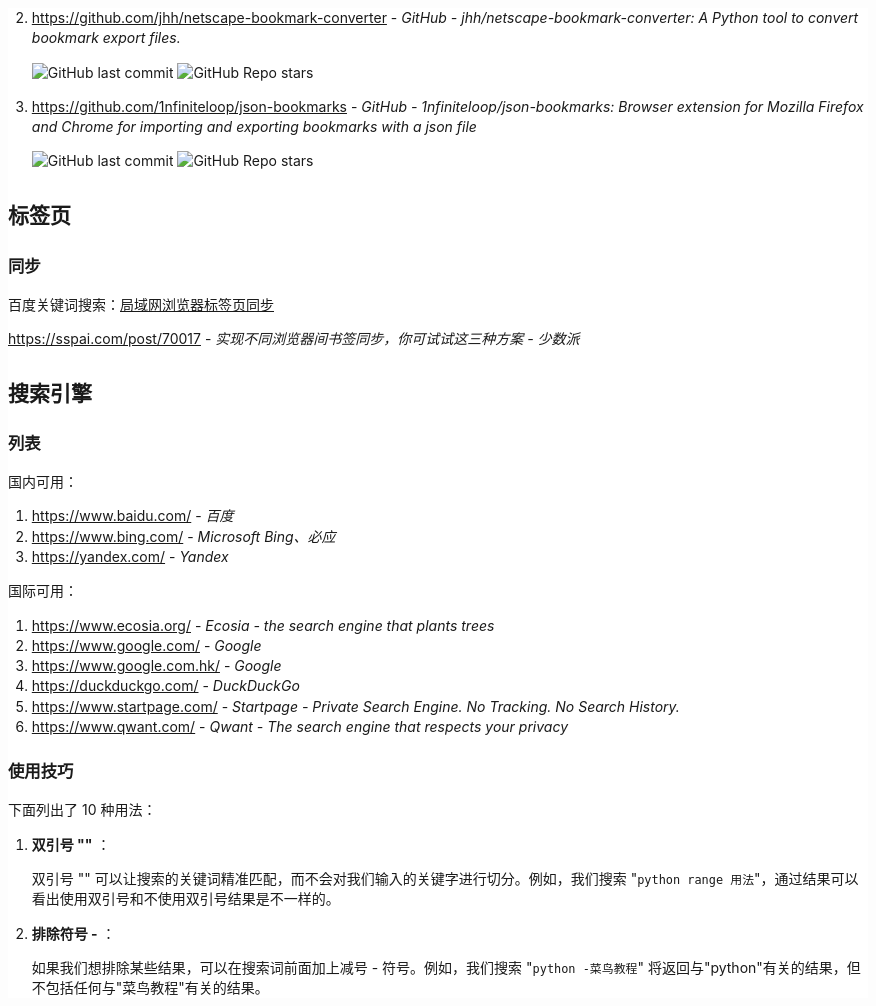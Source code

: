2. https://github.com/jhh/netscape-bookmark-converter - *GitHub - jhh/netscape-bookmark-converter: A Python tool to convert bookmark export files.*

    ![GitHub last commit](https://badgen.net/github/last-commit/jhh/netscape-bookmark-converter?icon=github&color=blue)
    ![GitHub Repo stars](https://img.shields.io/github/stars/jhh/netscape-bookmark-converter?style=social)

3. https://github.com/1nfiniteloop/json-bookmarks - *GitHub - 1nfiniteloop/json-bookmarks: Browser extension for Mozilla Firefox and Chrome for importing and exporting bookmarks with a json file*

    ![GitHub last commit](https://badgen.net/github/last-commit/1nfiniteloop/json-bookmarks?icon=github&color=blue)
    ![GitHub Repo stars](https://img.shields.io/github/stars/1nfiniteloop/json-bookmarks?style=social)

## 标签页

### 同步

百度关键词搜索：[局域网浏览器标签页同步](https://www.baidu.com/s?word=%E5%B1%80%E5%9F%9F%E7%BD%91%E6%B5%8F%E8%A7%88%E5%99%A8%E6%A0%87%E7%AD%BE%E9%A1%B5%E5%90%8C%E6%AD%A5)

https://sspai.com/post/70017 - *实现不同浏览器间书签同步，你可试试这三种方案 - 少数派*

## 搜索引擎

### 列表

国内可用：

1. https://www.baidu.com/ - *百度*
2. https://www.bing.com/ - *Microsoft Bing、必应*
3. https://yandex.com/ - *Yandex*

国际可用：

1. https://www.ecosia.org/ - *Ecosia - the search engine that plants trees*
2. https://www.google.com/ - *Google*
3. https://www.google.com.hk/ - *Google*
4. https://duckduckgo.com/ - *DuckDuckGo*
5. https://www.startpage.com/ - *Startpage - Private Search Engine. No Tracking. No Search History.*
6. https://www.qwant.com/ - *Qwant - The search engine that respects your privacy*

### 使用技巧

下面列出了 10 种用法：

1. __双引号 ""__ ：

    双引号 "" 可以让搜索的关键词精准匹配，而不会对我们输入的关键字进行​切分。例如，我们搜索 "`python range 用法`"，通过结果可以看出使用双引号和不使用双引号结果是不一样的。​

2. __排除符号 -__ ：

    如果我们想排除某些结果，可以在搜索词前面加上减号 - 符号。例如，我们搜索 "`python -菜鸟教程`" 将返回与"python"有关的结果，但不包括任何与"菜鸟教程"有关的结果。
